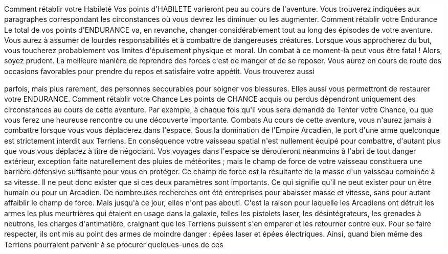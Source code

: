 Comment rétablir votre Habileté 
Vos points d'HABlLETE varieront peu au cours de l'aventure. 
Vous trouverez indiquées aux paragraphes correspondant les 
circonstances où vous devrez les diminuer ou les augmenter. 
Comment rétablir votre Endurance 
Le total de vos points d'ENDURANCE va, en revanche, changer 
considérablement tout au long des épisodes de votre aventure. 
Vous aurez à assumer de lourdes responsabilités et à combattre 
de dangereuses créatures. Lorsque vous approcherez du but, 
vous toucherez probablement vos limites d'épuisement physique 
et moral. Un combat à ce moment-là peut vous être fatal ! Alors, 
soyez prudent. La meilleure manière de reprendre des forces 
c'est de manger et de se reposer. 
Vous aurez en cours de route des occasions favorables pour 
prendre du repos et satisfaire votre appétit. Vous trouverez aussi 

 
 
parfois, mais plus rarement, des personnes secourables pour 
soigner vos blessures. Elles aussi vous permettront de restaurer 
votre ENDURANCE. 
Comment rétablir votre Chance 
Les points de CHANCE acquis ou perdus dépendront 
uniquement des circonstances au cours de cette aventure. Par 
exemple, à chaque fois qu'il vous sera demandé de Tenter votre 
Chance, ou que vous ferez une heureuse rencontre ou une 
découverte importante. 
Combats 
Au cours de cette aventure, vous n'aurez jamais à combattre 
lorsque vous vous déplacerez dans l'espace. Sous la domination 
de l'Empire Arcadien, le port d'une arme quelconque est 
strictement interdit aux Terriens. En conséquence votre vaisseau 
spatial n'est nullement équipé pour combattre, d'autant plus que 
vous vous déplacez à titre de négociant. Vos voyages dans 
l'espace se dérouleront néanmoins à l'abri de tout danger 
extérieur, exception faite naturellement des pluies de météorites 
; mais le champ de force de votre vaisseau constituera une 
barrière défensive suffisante pour vous en protéger. Ce champ de 
force est la résultante de la masse d'un vaisseau combinée à sa 
vitesse. Il ne peut donc exister que si ces deux paramètres sont 
importants. Ce qui signifie qu'il ne peut exister pour un être 
humain ou pour un Arcadien. De nombreuses recherches ont été 
entreprises pour abaisser masse et vitesse, sans pour autant 
affaiblir le champ de force. Mais jusqu'à ce jour, elles n'ont pas 
abouti. C'est la raison pour laquelle les Arcadiens ont détruit les 
armes les plus meurtrières qui étaient en usage dans la galaxie, 
telles les pistolets laser, les désintégrateurs, les grenades à 
neutrons, les charges d'antimatière, craignant que les Terriens 
puissent s'en emparer et les retourner contre eux. Pour se faire 
respecter, ils ont mis au point des armes de moindre danger : 
épées laser et épées électriques. Ainsi, quand bien même des 
Terriens pourraient parvenir à se procurer quelques-unes de ces 
